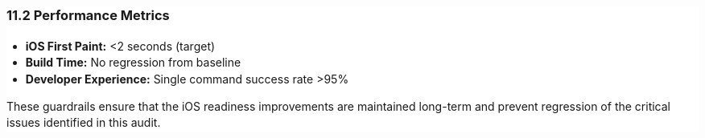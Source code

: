 ### 11.2 Performance Metrics
- **iOS First Paint:** <2 seconds (target)
- **Build Time:** No regression from baseline
- **Developer Experience:** Single command success rate >95%

These guardrails ensure that the iOS readiness improvements are maintained long-term and prevent regression of the critical issues identified in this audit.
